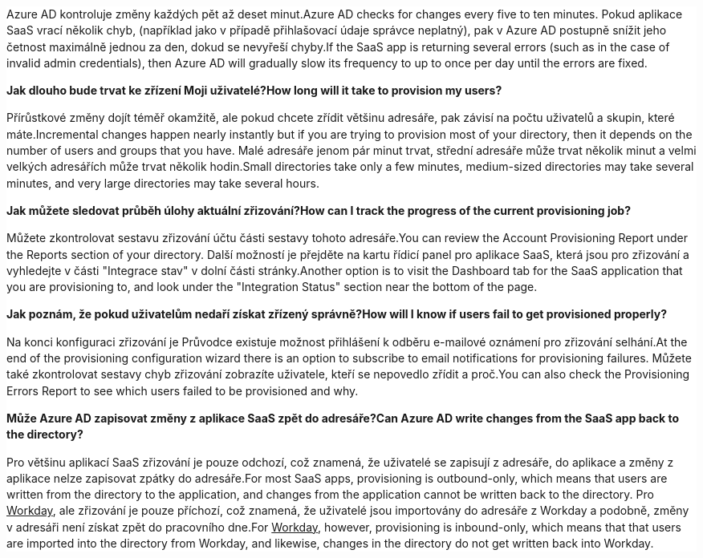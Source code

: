 <span data-ttu-id="75ac8-124">Azure AD kontroluje změny každých pět až deset minut.</span><span class="sxs-lookup"><span data-stu-id="75ac8-124">Azure AD checks for changes every five to ten minutes.</span></span> <span data-ttu-id="75ac8-125">Pokud aplikace SaaS vrací několik chyb, (například jako v případě přihlašovací údaje správce neplatný), pak v Azure AD postupně snížit jeho četnost maximálně jednou za den, dokud se nevyřeší chyby.</span><span class="sxs-lookup"><span data-stu-id="75ac8-125">If the SaaS app is returning several errors (such as in the case of invalid admin credentials), then Azure AD will gradually slow its frequency to up to once per day until the errors are fixed.</span></span>

<span data-ttu-id="75ac8-126">**Jak dlouho bude trvat ke zřízení Moji uživatelé?**</span><span class="sxs-lookup"><span data-stu-id="75ac8-126">**How long will it take to provision my users?**</span></span>

<span data-ttu-id="75ac8-127">Přírůstkové změny dojít téměř okamžitě, ale pokud chcete zřídit většinu adresáře, pak závisí na počtu uživatelů a skupin, které máte.</span><span class="sxs-lookup"><span data-stu-id="75ac8-127">Incremental changes happen nearly instantly but if you are trying to provision most of your directory, then it depends on the number of users and groups that you have.</span></span> <span data-ttu-id="75ac8-128">Malé adresáře jenom pár minut trvat, střední adresáře může trvat několik minut a velmi velkých adresářích může trvat několik hodin.</span><span class="sxs-lookup"><span data-stu-id="75ac8-128">Small directories take only a few minutes, medium-sized directories may take several minutes, and very large directories may take several hours.</span></span>

<span data-ttu-id="75ac8-129">**Jak můžete sledovat průběh úlohy aktuální zřizování?**</span><span class="sxs-lookup"><span data-stu-id="75ac8-129">**How can I track the progress of the current provisioning job?**</span></span>

<span data-ttu-id="75ac8-130">Můžete zkontrolovat sestavu zřizování účtu části sestavy tohoto adresáře.</span><span class="sxs-lookup"><span data-stu-id="75ac8-130">You can review the Account Provisioning Report under the Reports section of your directory.</span></span> <span data-ttu-id="75ac8-131">Další možností je přejděte na kartu řídicí panel pro aplikace SaaS, která jsou pro zřizování a vyhledejte v části "Integrace stav" v dolní části stránky.</span><span class="sxs-lookup"><span data-stu-id="75ac8-131">Another option is to visit the Dashboard tab for the SaaS application that you are provisioning to, and look under the "Integration Status" section near the bottom of the page.</span></span>

<span data-ttu-id="75ac8-132">**Jak poznám, že pokud uživatelům nedaří získat zřízený správně?**</span><span class="sxs-lookup"><span data-stu-id="75ac8-132">**How will I know if users fail to get provisioned properly?**</span></span>

<span data-ttu-id="75ac8-133">Na konci konfiguraci zřizování je Průvodce existuje možnost přihlášení k odběru e-mailové oznámení pro zřizování selhání.</span><span class="sxs-lookup"><span data-stu-id="75ac8-133">At the end of the provisioning configuration wizard there is an option to subscribe to email notifications for provisioning failures.</span></span> <span data-ttu-id="75ac8-134">Můžete také zkontrolovat sestavy chyb zřizování zobrazíte uživatele, kteří se nepovedlo zřídit a proč.</span><span class="sxs-lookup"><span data-stu-id="75ac8-134">You can also check the Provisioning Errors Report to see which users failed to be provisioned and why.</span></span>

<span data-ttu-id="75ac8-135">**Může Azure AD zapisovat změny z aplikace SaaS zpět do adresáře?**</span><span class="sxs-lookup"><span data-stu-id="75ac8-135">**Can Azure AD write changes from the SaaS app back to the directory?**</span></span>

<span data-ttu-id="75ac8-136">Pro většinu aplikací SaaS zřizování je pouze odchozí, což znamená, že uživatelé se zapisují z adresáře, do aplikace a změny z aplikace nelze zapisovat zpátky do adresáře.</span><span class="sxs-lookup"><span data-stu-id="75ac8-136">For most SaaS apps, provisioning is outbound-only, which means that users are written from the directory to the application, and changes from the application cannot be written back to the directory.</span></span> <span data-ttu-id="75ac8-137">Pro [Workday](https://msdn.microsoft.com/library/azure/dn762434.aspx), ale zřizování je pouze příchozí, což znamená, že uživatelé jsou importovány do adresáře z Workday a podobně, změny v adresáři není získat zpět do pracovního dne.</span><span class="sxs-lookup"><span data-stu-id="75ac8-137">For [Workday](https://msdn.microsoft.com/library/azure/dn762434.aspx), however, provisioning is inbound-only, which means that that users are imported into the directory from Workday, and likewise, changes in the directory do not get written back into Workday.</span></span>
